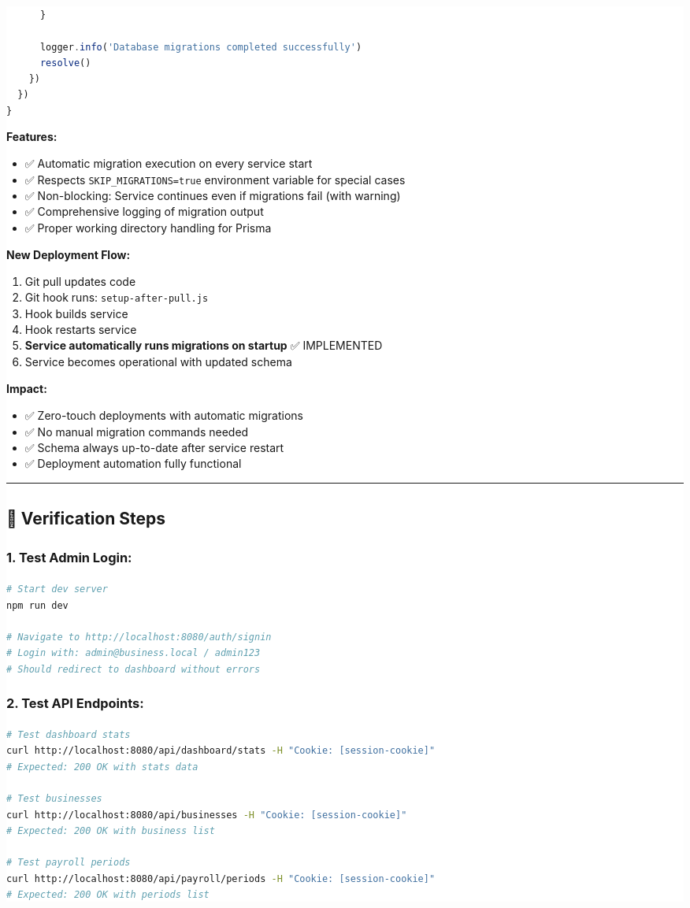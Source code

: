 ```javascript
      }

      logger.info('Database migrations completed successfully')
      resolve()
    })
  })
}
```

**Features:**
- ✅ Automatic migration execution on every service start
- ✅ Respects `SKIP_MIGRATIONS=true` environment variable for special cases
- ✅ Non-blocking: Service continues even if migrations fail (with warning)
- ✅ Comprehensive logging of migration output
- ✅ Proper working directory handling for Prisma

**New Deployment Flow:**
1. Git pull updates code
2. Git hook runs: `setup-after-pull.js`
3. Hook builds service
4. Hook restarts service
5. **Service automatically runs migrations on startup** ✅ IMPLEMENTED
6. Service becomes operational with updated schema

**Impact:**
- ✅ Zero-touch deployments with automatic migrations
- ✅ No manual migration commands needed
- ✅ Schema always up-to-date after service restart
- ✅ Deployment automation fully functional

---

## 🎯 Verification Steps

### 1. Test Admin Login:
```bash
# Start dev server
npm run dev

# Navigate to http://localhost:8080/auth/signin
# Login with: admin@business.local / admin123
# Should redirect to dashboard without errors
```

### 2. Test API Endpoints:
```bash
# Test dashboard stats
curl http://localhost:8080/api/dashboard/stats -H "Cookie: [session-cookie]"
# Expected: 200 OK with stats data

# Test businesses
curl http://localhost:8080/api/businesses -H "Cookie: [session-cookie]"
# Expected: 200 OK with business list

# Test payroll periods
curl http://localhost:8080/api/payroll/periods -H "Cookie: [session-cookie]"
# Expected: 200 OK with periods list
```
